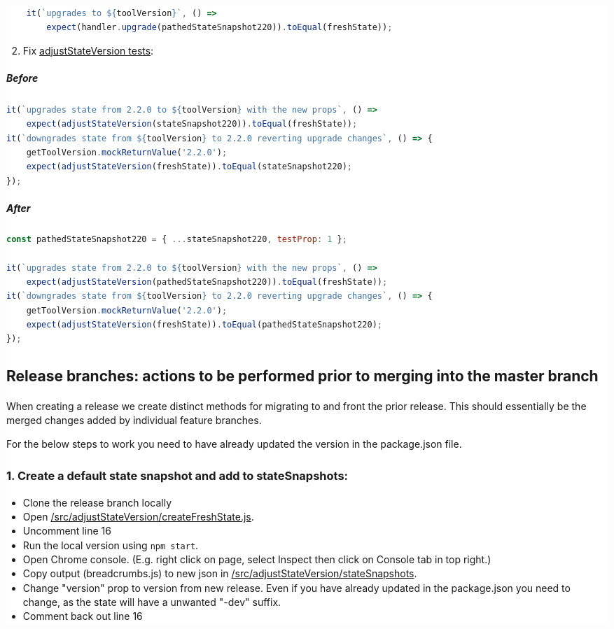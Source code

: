 ```js
    it(`upgrades to ${toolVersion}`, () =>
        expect(handler.upgrade(pathedStateSnapshot220)).toEqual(freshState));
```

2. Fix [adjustStateVersion tests](/src/adjustStateVersion/__tests__/adjustStateVersion.test.js):

##### Before

```js
it(`upgrades state from 2.2.0 to ${toolVersion} with the new props`, () =>
	expect(adjustStateVersion(stateSnapshot220)).toEqual(freshState));
it(`downgrades state from ${toolVersion} to 2.2.0 reverting upgrade changes`, () => {
	getToolVersion.mockReturnValue('2.2.0');
	expect(adjustStateVersion(freshState)).toEqual(stateSnapshot220);
});
```

##### After

```js
const pathedStateSnapshot220 = { ...stateSnapshot220, testProp: 1 };

it(`upgrades state from 2.2.0 to ${toolVersion} with the new props`, () =>
	expect(adjustStateVersion(pathedStateSnapshot220)).toEqual(freshState));
it(`downgrades state from ${toolVersion} to 2.2.0 reverting upgrade changes`, () => {
	getToolVersion.mockReturnValue('2.2.0');
	expect(adjustStateVersion(freshState)).toEqual(pathedStateSnapshot220);
});
```

## Release branches: actions to be performed prior to merging into the master branch

When creating a release we create distinct methods for migrating to and front the prior release. This should essentially be the merged changes added by individual feature branches.

For the below steps to work you need to have already updated the version in the package.json file.

### 1. Create a default state snapshot and add to stateSnapshots:

-   Clone the release branch locally
-   Open [/src/adjustStateVersion/createFreshState.js](../src/adjustStateVersion/createFreshState.js).
-   Uncomment line 16
-   Run the local version using `npm start`.
-   Open Chrome console. (E.g. right click on page, select Inspect then click on Console tab in top right.)
-   Copy output (breadcrumbs.js) to new json in [/src/adjustStateVersion/stateSnapshots](../src/adjustStateVersion/stateSnapshots).
-   Change "version" prop to version from new release. Even if you have already updated in the package.json you need to change, as the state will have a unwanted "-dev" suffix.
-   Comment back out line 16
